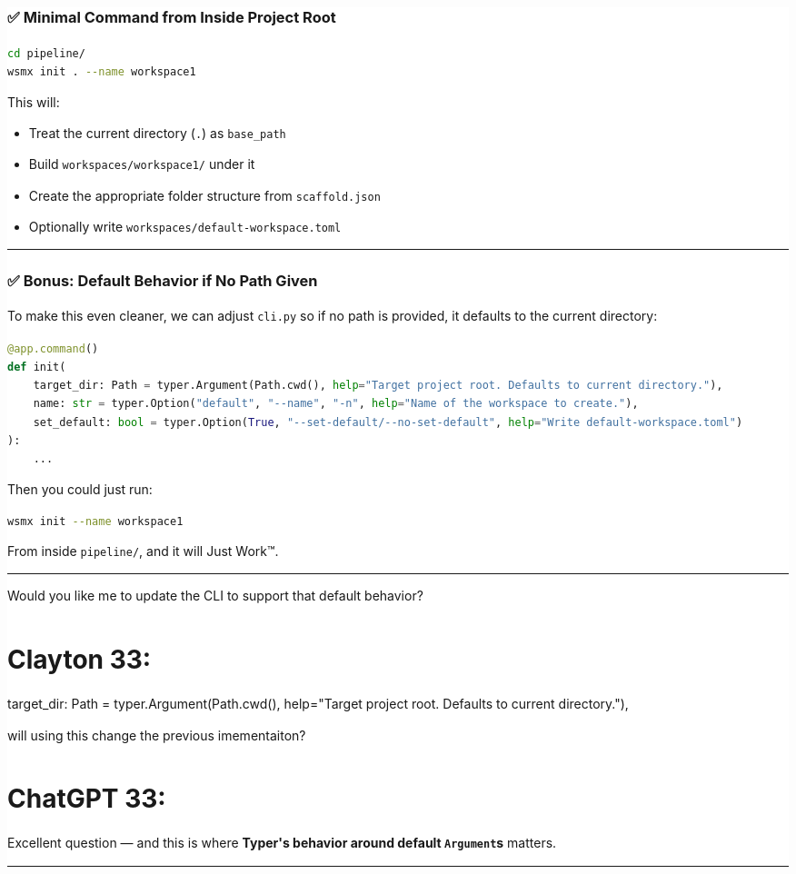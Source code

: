 ### ✅ Minimal Command from Inside Project Root

```bash
cd pipeline/
wsmx init . --name workspace1
```

This will:

- Treat the current directory (`.`) as `base_path`
    
- Build `workspaces/workspace1/` under it
    
- Create the appropriate folder structure from `scaffold.json`
    
- Optionally write `workspaces/default-workspace.toml`
    

---

### ✅ Bonus: Default Behavior if No Path Given

To make this even cleaner, we can adjust `cli.py` so if no path is provided, it defaults to the current directory:

```python
@app.command()
def init(
    target_dir: Path = typer.Argument(Path.cwd(), help="Target project root. Defaults to current directory."),
    name: str = typer.Option("default", "--name", "-n", help="Name of the workspace to create."),
    set_default: bool = typer.Option(True, "--set-default/--no-set-default", help="Write default-workspace.toml")
):
    ...
```

Then you could just run:

```bash
wsmx init --name workspace1
```

From inside `pipeline/`, and it will Just Work™.

---

Would you like me to update the CLI to support that default behavior?

# Clayton 33:

target_dir: Path = typer.Argument(Path.cwd(), help="Target project root. Defaults to current directory."),

will using this change the previous imementaiton?
# ChatGPT 33:
Excellent question — and this is where **Typer's behavior around default `Argument`s** matters.

---
